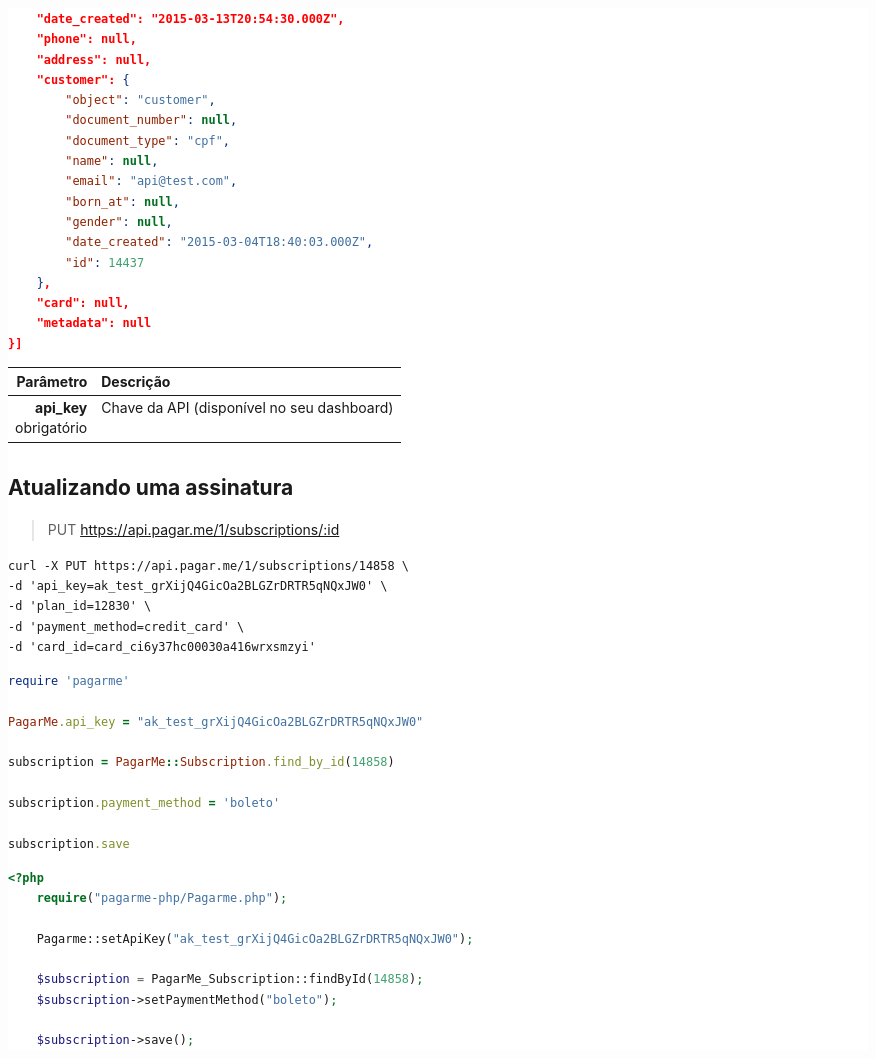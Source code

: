 ```json
    "date_created": "2015-03-13T20:54:30.000Z",
    "phone": null,
    "address": null,
    "customer": {
        "object": "customer",
        "document_number": null,
        "document_type": "cpf",
        "name": null,
        "email": "api@test.com",
        "born_at": null,
        "gender": null,
        "date_created": "2015-03-04T18:40:03.000Z",
        "id": 14437
    },
    "card": null,
    "metadata": null
}]
```

| Parâmetro | Descrição |
|--:|:--|
| **api_key**<br> <span class="required">obrigatório</span> | Chave da API (disponível no seu dashboard) |

## Atualizando uma assinatura

> PUT https://api.pagar.me/1/subscriptions/:id

```shell
curl -X PUT https://api.pagar.me/1/subscriptions/14858 \
-d 'api_key=ak_test_grXijQ4GicOa2BLGZrDRTR5qNQxJW0' \
-d 'plan_id=12830' \
-d 'payment_method=credit_card' \
-d 'card_id=card_ci6y37hc00030a416wrxsmzyi'
```

```ruby
require 'pagarme'

PagarMe.api_key = "ak_test_grXijQ4GicOa2BLGZrDRTR5qNQxJW0"

subscription = PagarMe::Subscription.find_by_id(14858)

subscription.payment_method = 'boleto'

subscription.save
```

```php
<?php
    require("pagarme-php/Pagarme.php");

    Pagarme::setApiKey("ak_test_grXijQ4GicOa2BLGZrDRTR5qNQxJW0");

	$subscription = PagarMe_Subscription::findById(14858);
	$subscription->setPaymentMethod("boleto");

	$subscription->save();
```
